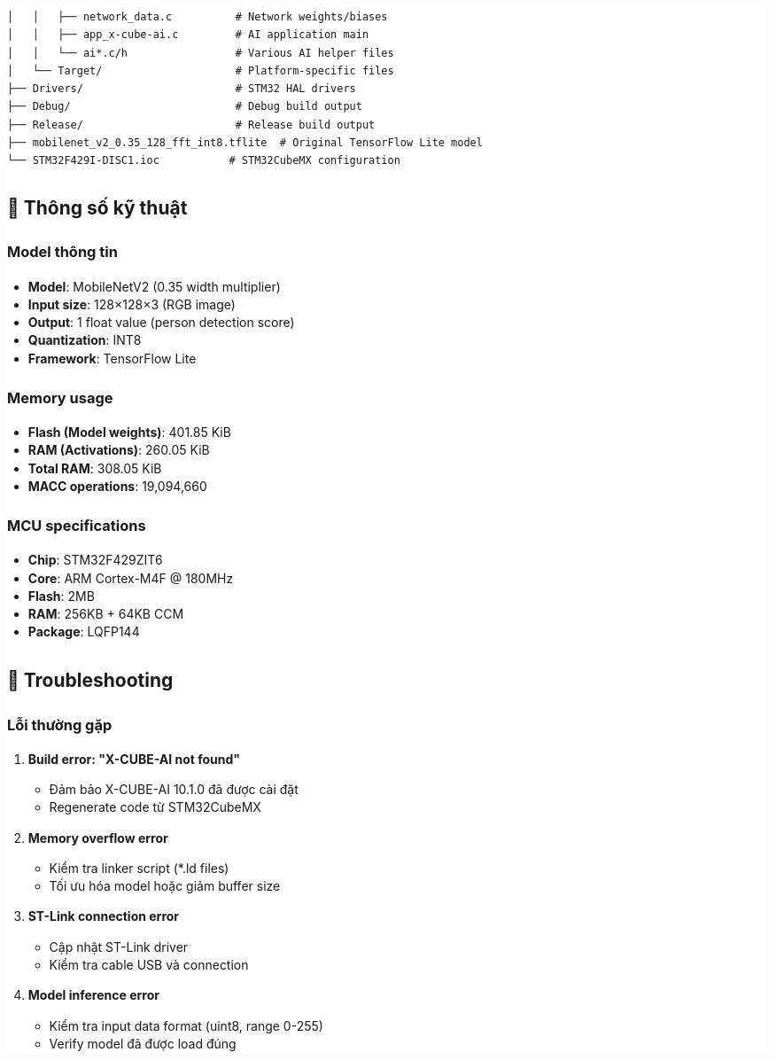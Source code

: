 ```
│   │   ├── network_data.c          # Network weights/biases
│   │   ├── app_x-cube-ai.c         # AI application main
│   │   └── ai*.c/h                 # Various AI helper files
│   └── Target/                     # Platform-specific files
├── Drivers/                        # STM32 HAL drivers
├── Debug/                          # Debug build output
├── Release/                        # Release build output
├── mobilenet_v2_0.35_128_fft_int8.tflite  # Original TensorFlow Lite model
└── STM32F429I-DISC1.ioc           # STM32CubeMX configuration
```

## 🔧 Thông số kỹ thuật

### Model thông tin
- **Model**: MobileNetV2 (0.35 width multiplier)
- **Input size**: 128×128×3 (RGB image)
- **Output**: 1 float value (person detection score)
- **Quantization**: INT8
- **Framework**: TensorFlow Lite

### Memory usage
- **Flash (Model weights)**: 401.85 KiB
- **RAM (Activations)**: 260.05 KiB
- **Total RAM**: 308.05 KiB
- **MACC operations**: 19,094,660

### MCU specifications
- **Chip**: STM32F429ZIT6
- **Core**: ARM Cortex-M4F @ 180MHz
- **Flash**: 2MB
- **RAM**: 256KB + 64KB CCM
- **Package**: LQFP144

## 🐛 Troubleshooting

### Lỗi thường gặp

1. **Build error: "X-CUBE-AI not found"**
   - Đảm bảo X-CUBE-AI 10.1.0 đã được cài đặt
   - Regenerate code từ STM32CubeMX

2. **Memory overflow error**
   - Kiểm tra linker script (*.ld files)
   - Tối ưu hóa model hoặc giảm buffer size

3. **ST-Link connection error**
   - Cập nhật ST-Link driver
   - Kiểm tra cable USB và connection

4. **Model inference error**
   - Kiểm tra input data format (uint8, range 0-255)
   - Verify model đã được load đúng

